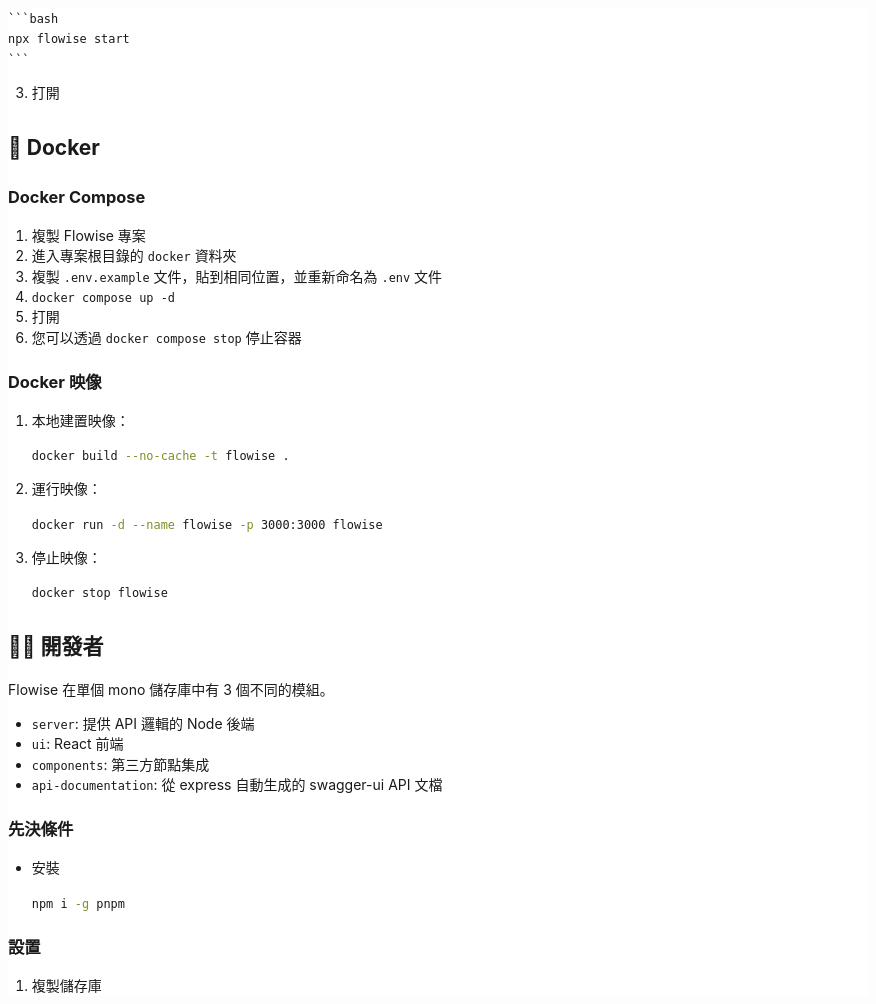     ```bash
    npx flowise start
    ```

3. 打開 

## 🐳 Docker

### Docker Compose

1. 複製 Flowise 專案
2. 進入專案根目錄的 `docker` 資料夾
3. 複製 `.env.example` 文件，貼到相同位置，並重新命名為 `.env` 文件
4. `docker compose up -d`
5. 打開 
6. 您可以透過 `docker compose stop` 停止容器

### Docker 映像

1. 本地建置映像：
    ```bash
    docker build --no-cache -t flowise .
    ```
2. 運行映像：

    ```bash
    docker run -d --name flowise -p 3000:3000 flowise
    ```

3. 停止映像：
    ```bash
    docker stop flowise
    ```

## 👨‍💻 開發者

Flowise 在單個 mono 儲存庫中有 3 個不同的模組。

-   `server`: 提供 API 邏輯的 Node 後端
-   `ui`: React 前端
-   `components`: 第三方節點集成
-   `api-documentation`: 從 express 自動生成的 swagger-ui API 文檔

### 先決條件

-   安裝 
    ```bash
    npm i -g pnpm
    ```

### 設置

1.  複製儲存庫
